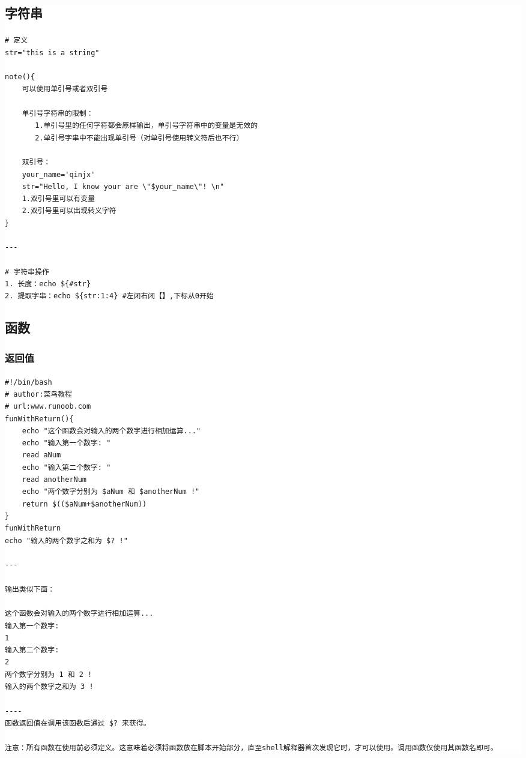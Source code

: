 ## 字符串

```shell
# 定义
str="this is a string"

note(){
	可以使用单引号或者双引号
	
	单引号字符串的限制：
       1.单引号里的任何字符都会原样输出，单引号字符串中的变量是无效的
       2.单引号字串中不能出现单引号（对单引号使用转义符后也不行）
    
    双引号：
    your_name='qinjx'
	str="Hello, I know your are \"$your_name\"! \n"
    1.双引号里可以有变量
    2.双引号里可以出现转义字符
}

---

# 字符串操作
1. 长度：echo ${#str}
2. 提取字串：echo ${str:1:4} #左闭右闭【】,下标从0开始
```

## 函数

### 返回值

```shell
#!/bin/bash
# author:菜鸟教程
# url:www.runoob.com
funWithReturn(){
    echo "这个函数会对输入的两个数字进行相加运算..."
    echo "输入第一个数字: "
    read aNum
    echo "输入第二个数字: "
    read anotherNum
    echo "两个数字分别为 $aNum 和 $anotherNum !"
    return $(($aNum+$anotherNum))
}
funWithReturn
echo "输入的两个数字之和为 $? !"

---

输出类似下面：

这个函数会对输入的两个数字进行相加运算...
输入第一个数字: 
1
输入第二个数字: 
2
两个数字分别为 1 和 2 !
输入的两个数字之和为 3 !
    
----
函数返回值在调用该函数后通过 $? 来获得。

注意：所有函数在使用前必须定义。这意味着必须将函数放在脚本开始部分，直至shell解释器首次发现它时，才可以使用。调用函数仅使用其函数名即可。
```